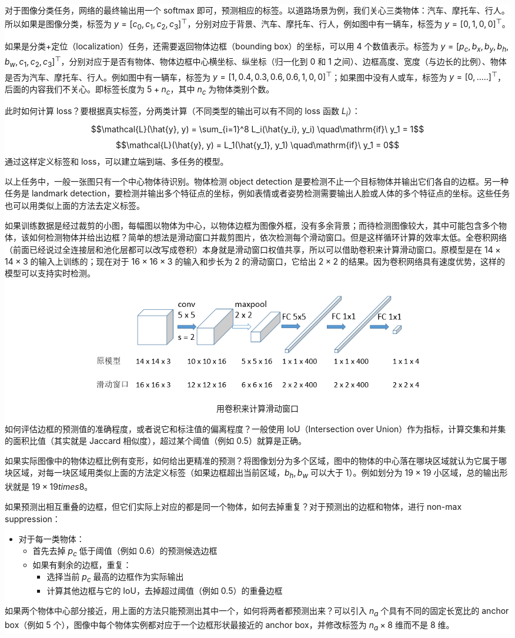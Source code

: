 对于图像分类任务，网络的最终输出用一个 softmax 即可，预测相应的标签。以道路场景为例，我们关心三类物体：汽车、摩托车、行人。所以如果是图像分类，标签为 $y = [c_0, c_1, c_2, c_3]^\top$，分别对应于背景、汽车、摩托车、行人，例如图中有一辆车，标签为 $y = [0, 1, 0, 0]^\top$。

如果是分类+定位（localization）任务，还需要返回物体边框（bounding box）的坐标，可以用 4 个数值表示。标签为 $y = [p_c, b_x, b_y, b_h, b_w, c_1, c_2, c_3]^\top$，分别对应于是否有物体、物体边框中心横坐标、纵坐标（归一化到 0 和 1 之间）、边框高度、宽度（与边长的比例）、物体是否为汽车、摩托车、行人。例如图中有一辆车，标签为 $y = [1, 0.4, 0.3, 0.6, 0.6, 1, 0, 0]^\top$；如果图中没有人或车，标签为 $y = [0, .....]^\top$，后面的内容我们不关心。即标签长度为 $5+n_c$，其中 $n_c$ 为物体类别个数。

此时如何计算 loss？要根据真实标签，分两类计算（不同类型的输出可以有不同的 loss 函数 $L_i$）：
$$\mathcal{L}(\hat{y}, y) = \sum_{i=1}^8 L_i(\hat{y_i}, y_i) \quad\mathrm{if}\ y_1 = 1$$
$$\mathcal{L}(\hat{y}, y) = L_1(\hat{y_1}, y_1) \quad\mathrm{if}\ y_1 = 0$$
通过这样定义标签和 loss，可以建立端到端、多任务的模型。

以上任务中，一般一张图只有一个中心物体待识别。物体检测 object detection 是要检测不止一个目标物体并输出它们各自的边框。另一种任务是 landmark detection，要检测并输出多个特征点的坐标，例如表情或者姿势检测需要输出人脸或人体的多个特征点的坐标。这些任务也可以用类似上面的方法去定义标签。

如果训练数据是经过裁剪的小图，每幅图以物体为中心，以物体边框为图像外框，没有多余背景；而待检测图像较大，其中可能包含多个物体，该如何检测物体并给出边框？简单的想法是滑动窗口并裁剪图片，依次检测每个滑动窗口。但是这样循环计算的效率太低。全卷积网络（前面已经说过全连接层和池化层都可以改写成卷积）本身就是滑动窗口权值共享，所以可以借助卷积来计算滑动窗口。原模型是在 $14 \times 14 \times 3$ 的输入上训练的；现在对于 $16 \times 16 \times 3$ 的输入和步长为 2 的滑动窗口，它给出 $2 \times 2$ 的结果。因为卷积网络具有速度优势，这样的模型可以支持实时检测。

<div align="center"><figure>
  <img src="../assets/sliding_window.png"
  width='600' title="Sliding Window with ConvNet"/>
  <figcaption>用卷积来计算滑动窗口</figcaption>
</figure></div>

如何评估边框的预测值的准确程度，或者说它和标注值的偏离程度？一般使用 IoU（Intersection over Union）作为指标，计算交集和并集的面积比值（其实就是 Jaccard 相似度），超过某个阈值（例如 0.5）就算是正确。

如果实际图像中的物体边框比例有变形，如何给出更精准的预测？将图像划分为多个区域，图中的物体的中心落在哪块区域就认为它属于哪块区域，对每一块区域用类似上面的方法定义标签（如果边框超出当前区域，$b_h, b_w$ 可以大于 1）。例如划分为 $19 \times 19$ 小区域，总的输出形状就是 $19 \times 19 times 8$。

如果预测出相互重叠的边框，但它们实际上对应的都是同一个物体，如何去掉重复？对于预测出的边框和物体，进行 non-max suppression：

- 对于每一类物体：
    - 首先去掉 $p_c$ 低于阈值（例如 0.6）的预测候选边框
    - 如果有剩余的边框，重复：
        - 选择当前 $p_c$ 最高的边框作为实际输出
        - 计算其他边框与它的 IoU，去掉超过阈值（例如 0.5）的重叠边框

如果两个物体中心部分接近，用上面的方法只能预测出其中一个，如何将两者都预测出来？可以引入 $n_a$ 个具有不同的固定长宽比的 anchor box（例如 5 个），图像中每个物体实例都对应于一个边框形状最接近的 anchor box，并修改标签为 $n_a \times 8$ 维而不是 $8$ 维。
